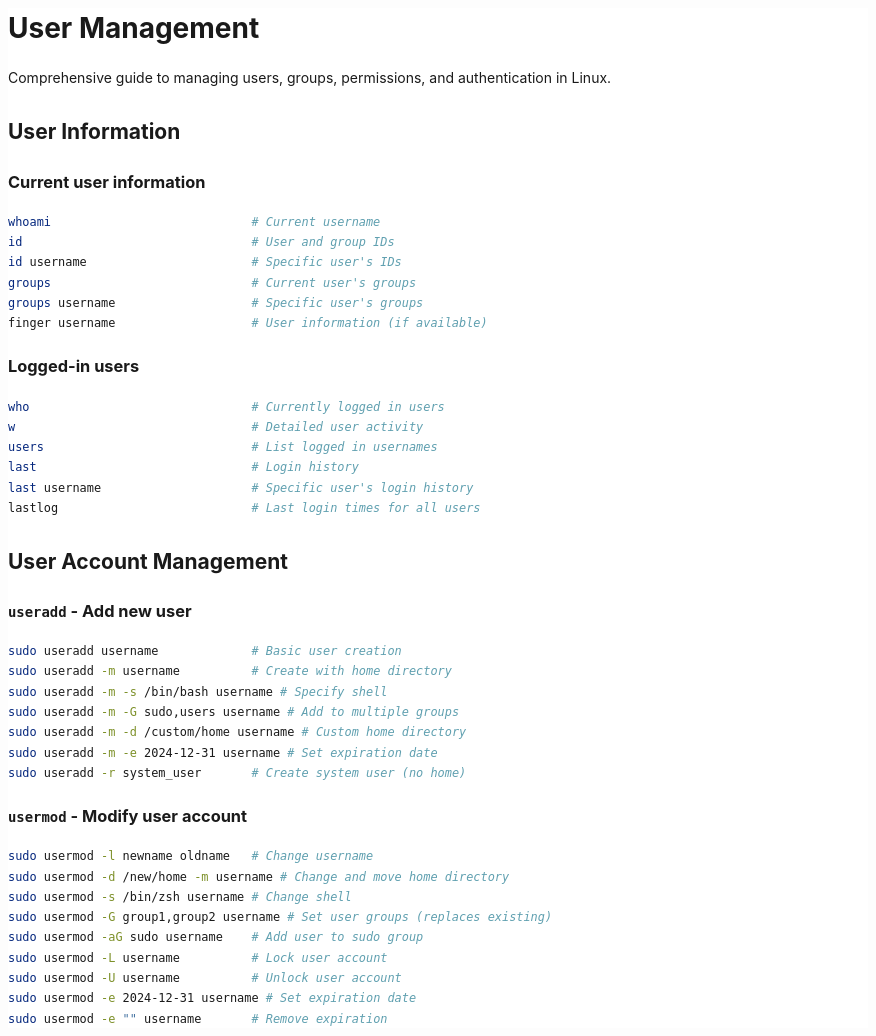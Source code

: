 # User Management

Comprehensive guide to managing users, groups, permissions, and authentication in Linux.

## User Information

### Current user information
```bash
whoami                            # Current username
id                                # User and group IDs
id username                       # Specific user's IDs
groups                            # Current user's groups
groups username                   # Specific user's groups
finger username                   # User information (if available)
```

### Logged-in users
```bash
who                               # Currently logged in users
w                                 # Detailed user activity
users                             # List logged in usernames
last                              # Login history
last username                     # Specific user's login history
lastlog                           # Last login times for all users
```

## User Account Management

### `useradd` - Add new user
```bash
sudo useradd username             # Basic user creation
sudo useradd -m username          # Create with home directory
sudo useradd -m -s /bin/bash username # Specify shell
sudo useradd -m -G sudo,users username # Add to multiple groups
sudo useradd -m -d /custom/home username # Custom home directory
sudo useradd -m -e 2024-12-31 username # Set expiration date
sudo useradd -r system_user       # Create system user (no home)
```

### `usermod` - Modify user account
```bash
sudo usermod -l newname oldname   # Change username
sudo usermod -d /new/home -m username # Change and move home directory
sudo usermod -s /bin/zsh username # Change shell
sudo usermod -G group1,group2 username # Set user groups (replaces existing)
sudo usermod -aG sudo username    # Add user to sudo group
sudo usermod -L username          # Lock user account
sudo usermod -U username          # Unlock user account
sudo usermod -e 2024-12-31 username # Set expiration date
sudo usermod -e "" username       # Remove expiration
```
